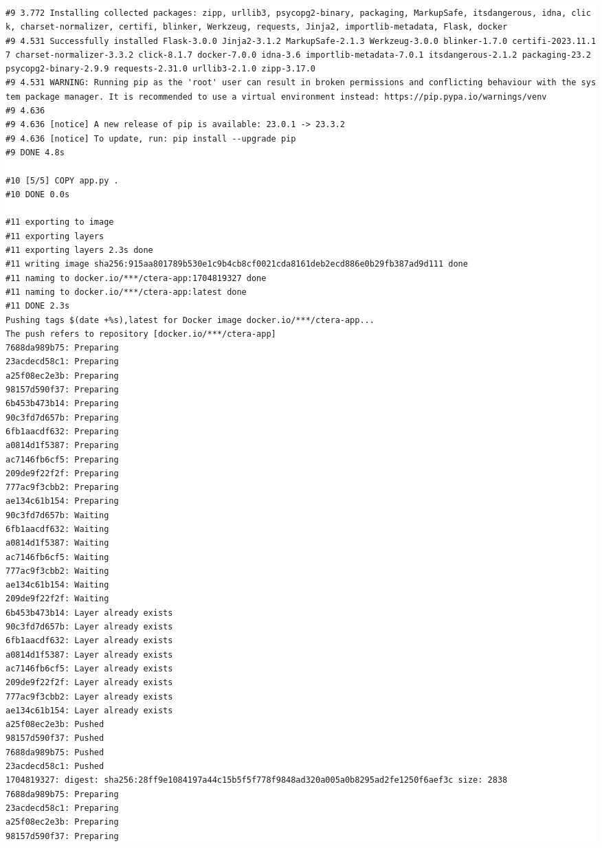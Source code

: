     #9 3.772 Installing collected packages: zipp, urllib3, psycopg2-binary, packaging, MarkupSafe, itsdangerous, idna, click, charset-normalizer, certifi, blinker, Werkzeug, requests, Jinja2, importlib-metadata, Flask, docker
    #9 4.531 Successfully installed Flask-3.0.0 Jinja2-3.1.2 MarkupSafe-2.1.3 Werkzeug-3.0.0 blinker-1.7.0 certifi-2023.11.17 charset-normalizer-3.3.2 click-8.1.7 docker-7.0.0 idna-3.6 importlib-metadata-7.0.1 itsdangerous-2.1.2 packaging-23.2 psycopg2-binary-2.9.9 requests-2.31.0 urllib3-2.1.0 zipp-3.17.0
    #9 4.531 WARNING: Running pip as the 'root' user can result in broken permissions and conflicting behaviour with the system package manager. It is recommended to use a virtual environment instead: https://pip.pypa.io/warnings/venv
    #9 4.636 
    #9 4.636 [notice] A new release of pip is available: 23.0.1 -> 23.3.2
    #9 4.636 [notice] To update, run: pip install --upgrade pip
    #9 DONE 4.8s
    
    #10 [5/5] COPY app.py .
    #10 DONE 0.0s
    
    #11 exporting to image
    #11 exporting layers
    #11 exporting layers 2.3s done
    #11 writing image sha256:915aa801789b530e1c9b4cb8cf0021cda8161deb2ecd886e0b29fb387ad9d111 done
    #11 naming to docker.io/***/ctera-app:1704819327 done
    #11 naming to docker.io/***/ctera-app:latest done
    #11 DONE 2.3s
    Pushing tags $(date +%s),latest for Docker image docker.io/***/ctera-app...
    The push refers to repository [docker.io/***/ctera-app]
    7688da989b75: Preparing
    23acdecd58c1: Preparing
    a25f08ec2e3b: Preparing
    98157d590f37: Preparing
    6b453b473b14: Preparing
    90c3fd7d657b: Preparing
    6fb1aacdf632: Preparing
    a0814d1f5387: Preparing
    ac7146fb6cf5: Preparing
    209de9f22f2f: Preparing
    777ac9f3cbb2: Preparing
    ae134c61b154: Preparing
    90c3fd7d657b: Waiting
    6fb1aacdf632: Waiting
    a0814d1f5387: Waiting
    ac7146fb6cf5: Waiting
    777ac9f3cbb2: Waiting
    ae134c61b154: Waiting
    209de9f22f2f: Waiting
    6b453b473b14: Layer already exists
    90c3fd7d657b: Layer already exists
    6fb1aacdf632: Layer already exists
    a0814d1f5387: Layer already exists
    ac7146fb6cf5: Layer already exists
    209de9f22f2f: Layer already exists
    777ac9f3cbb2: Layer already exists
    ae134c61b154: Layer already exists
    a25f08ec2e3b: Pushed
    98157d590f37: Pushed
    7688da989b75: Pushed
    23acdecd58c1: Pushed
    1704819327: digest: sha256:28ff9e1084197a44c15b5f5f778f9848ad320a005a0b8295ad2fe1250f6aef3c size: 2838
    7688da989b75: Preparing
    23acdecd58c1: Preparing
    a25f08ec2e3b: Preparing
    98157d590f37: Preparing